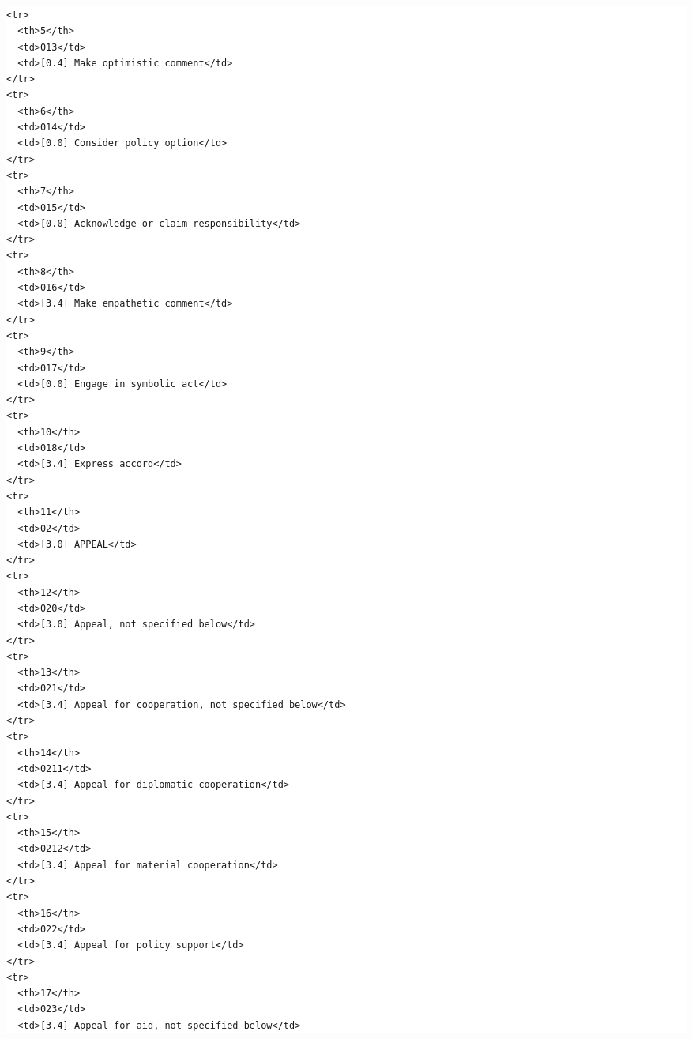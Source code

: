     <tr>
      <th>5</th>
      <td>013</td>
      <td>[0.4] Make optimistic comment</td>
    </tr>
    <tr>
      <th>6</th>
      <td>014</td>
      <td>[0.0] Consider policy option</td>
    </tr>
    <tr>
      <th>7</th>
      <td>015</td>
      <td>[0.0] Acknowledge or claim responsibility</td>
    </tr>
    <tr>
      <th>8</th>
      <td>016</td>
      <td>[3.4] Make empathetic comment</td>
    </tr>
    <tr>
      <th>9</th>
      <td>017</td>
      <td>[0.0] Engage in symbolic act</td>
    </tr>
    <tr>
      <th>10</th>
      <td>018</td>
      <td>[3.4] Express accord</td>
    </tr>
    <tr>
      <th>11</th>
      <td>02</td>
      <td>[3.0] APPEAL</td>
    </tr>
    <tr>
      <th>12</th>
      <td>020</td>
      <td>[3.0] Appeal, not specified below</td>
    </tr>
    <tr>
      <th>13</th>
      <td>021</td>
      <td>[3.4] Appeal for cooperation, not specified below</td>
    </tr>
    <tr>
      <th>14</th>
      <td>0211</td>
      <td>[3.4] Appeal for diplomatic cooperation</td>
    </tr>
    <tr>
      <th>15</th>
      <td>0212</td>
      <td>[3.4] Appeal for material cooperation</td>
    </tr>
    <tr>
      <th>16</th>
      <td>022</td>
      <td>[3.4] Appeal for policy support</td>
    </tr>
    <tr>
      <th>17</th>
      <td>023</td>
      <td>[3.4] Appeal for aid, not specified below</td>